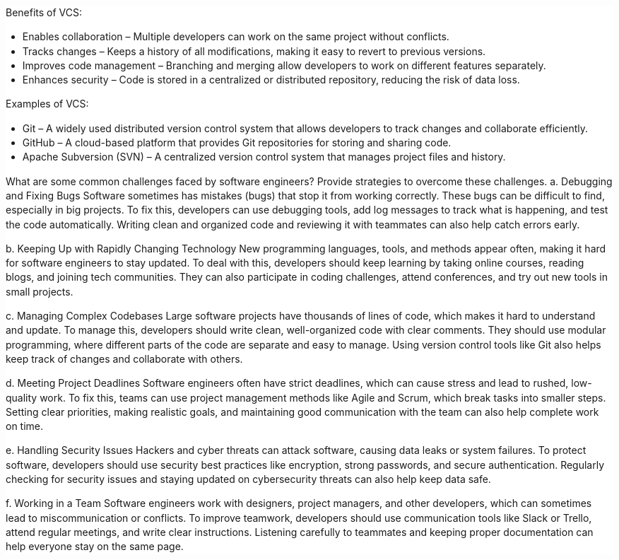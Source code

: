 Benefits of VCS:  
- Enables collaboration – Multiple developers can work on the same project without conflicts.  
- Tracks changes – Keeps a history of all modifications, making it easy to revert to previous versions.  
- Improves code management – Branching and merging allow developers to work on different features separately.  
- Enhances security – Code is stored in a centralized or distributed repository, reducing the risk of data loss.  

Examples of VCS:  
- Git – A widely used distributed version control system that allows developers to track changes and collaborate efficiently.  
- GitHub – A cloud-based platform that provides Git repositories for storing and sharing code.  
- Apache Subversion (SVN) – A centralized version control system that manages project files and history.  



What are some common challenges faced by software engineers? Provide strategies to overcome these challenges.
a. Debugging and Fixing Bugs
Software sometimes has mistakes (bugs) that stop it from working correctly. These bugs can be difficult to find, especially in big projects.
To fix this, developers can use debugging tools, add log messages to track what is happening, and test the code automatically. Writing clean and organized code and reviewing it with teammates can also help catch errors early.

b. Keeping Up with Rapidly Changing Technology
New programming languages, tools, and methods appear often, making it hard for software engineers to stay updated.
To deal with this, developers should keep learning by taking online courses, reading blogs, and joining tech communities. They can also participate in coding challenges, attend conferences, and try out new tools in small projects.

c. Managing Complex Codebases
Large software projects have thousands of lines of code, which makes it hard to understand and update.
To manage this, developers should write clean, well-organized code with clear comments. They should use modular programming, where different parts of the code are separate and easy to manage. Using version control tools like Git also helps keep track of changes and collaborate with others.

d. Meeting Project Deadlines
Software engineers often have strict deadlines, which can cause stress and lead to rushed, low-quality work.
To fix this, teams can use project management methods like Agile and Scrum, which break tasks into smaller steps. Setting clear priorities, making realistic goals, and maintaining good communication with the team can also help complete work on time.

e. Handling Security Issues
Hackers and cyber threats can attack software, causing data leaks or system failures.
To protect software, developers should use security best practices like encryption, strong passwords, and secure authentication. Regularly checking for security issues and staying updated on cybersecurity threats can also help keep data safe.

f. Working in a Team
Software engineers work with designers, project managers, and other developers, which can sometimes lead to miscommunication or conflicts.
To improve teamwork, developers should use communication tools like Slack or Trello, attend regular meetings, and write clear instructions. Listening carefully to teammates and keeping proper documentation can help everyone stay on the same page.

